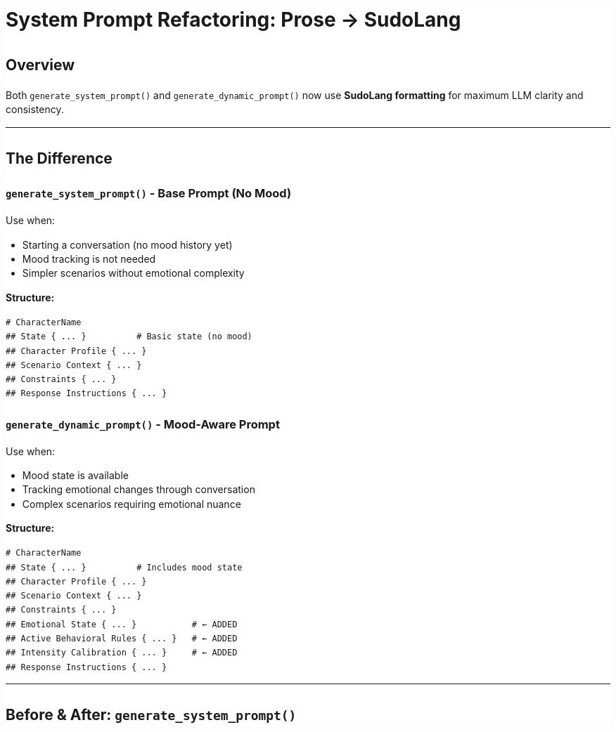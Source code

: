 # System Prompt Refactoring: Prose → SudoLang

## Overview

Both `generate_system_prompt()` and `generate_dynamic_prompt()` now use **SudoLang formatting** for maximum LLM clarity and consistency.

---

## The Difference

### `generate_system_prompt()` - Base Prompt (No Mood)
Use when:
- Starting a conversation (no mood history yet)
- Mood tracking is not needed
- Simpler scenarios without emotional complexity

**Structure:**
```sudolang
# CharacterName
## State { ... }          # Basic state (no mood)
## Character Profile { ... }
## Scenario Context { ... }
## Constraints { ... }
## Response Instructions { ... }
```

### `generate_dynamic_prompt()` - Mood-Aware Prompt
Use when:
- Mood state is available
- Tracking emotional changes through conversation
- Complex scenarios requiring emotional nuance

**Structure:**
```sudolang
# CharacterName
## State { ... }          # Includes mood state
## Character Profile { ... }
## Scenario Context { ... }
## Constraints { ... }
## Emotional State { ... }           # ← ADDED
## Active Behavioral Rules { ... }   # ← ADDED
## Intensity Calibration { ... }     # ← ADDED
## Response Instructions { ... }
```

---

## Before & After: `generate_system_prompt()`
